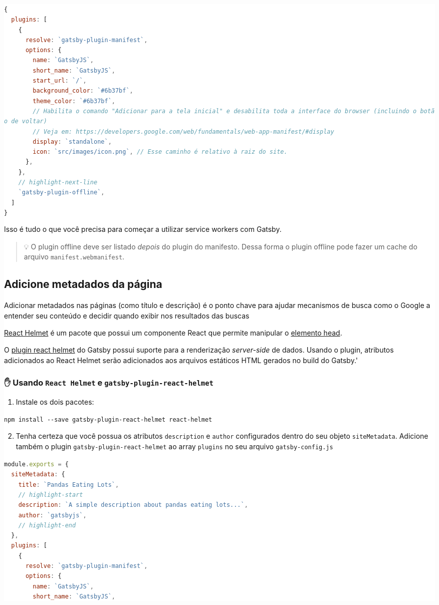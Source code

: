 ```javascript:title=gatsby-config.js
{
  plugins: [
    {
      resolve: `gatsby-plugin-manifest`,
      options: {
        name: `GatsbyJS`,
        short_name: `GatsbyJS`,
        start_url: `/`,
        background_color: `#6b37bf`,
        theme_color: `#6b37bf`,
        // Habilita o comando "Adicionar para a tela inicial" e desabilita toda a interface do browser (incluindo o botão de voltar)
        // Veja em: https://developers.google.com/web/fundamentals/web-app-manifest/#display
        display: `standalone`,
        icon: `src/images/icon.png`, // Esse caminho é relativo à raiz do site.
      },
    },
    // highlight-next-line
    `gatsby-plugin-offline`,
  ]
}
```

Isso é tudo o que você precisa para começar a utilizar service workers com Gatsby.

> 💡 O plugin offline deve ser listado _depois_ do plugin do manifesto. Dessa forma o plugin offline pode fazer um cache do arquivo `manifest.webmanifest`.

## Adicione metadados da página

Adicionar metadados nas páginas (como título e descrição) é o ponto chave para ajudar mecanismos de busca como o Google a entender seu conteúdo e decidir quando exibir nos resultados das buscas

[React Helmet](https://github.com/nfl/react-helmet) é um pacote que possui um componente React que permite manipular o [elemento head](https://developer.mozilla.org/pt-BR/docs/Web/HTML/Element/head).

O [plugin react helmet](/packages/gatsby-plugin-react-helmet/) do Gatsby possui suporte para a renderização _server-side_ de dados. Usando o plugin, atributos adicionados ao React Helmet serão adicionados aos arquivos estáticos HTML gerados no build do Gatsby.'

### ✋ Usando `React Helmet` e `gatsby-plugin-react-helmet`

1.  Instale os dois pacotes:

```shell
npm install --save gatsby-plugin-react-helmet react-helmet
```
2. Tenha certeza que você possua os atributos `description` e `author` configurados dentro do seu objeto `siteMetadata`. Adicione também o plugin `gatsby-plugin-react-helmet` ao array `plugins` no seu arquivo `gatsby-config.js`

```javascript:title=gatsby-config.js
module.exports = {
  siteMetadata: {
    title: `Pandas Eating Lots`,
    // highlight-start
    description: `A simple description about pandas eating lots...`,
    author: `gatsbyjs`,
    // highlight-end
  },
  plugins: [
    {
      resolve: `gatsby-plugin-manifest`,
      options: {
        name: `GatsbyJS`,
        short_name: `GatsbyJS`,
```